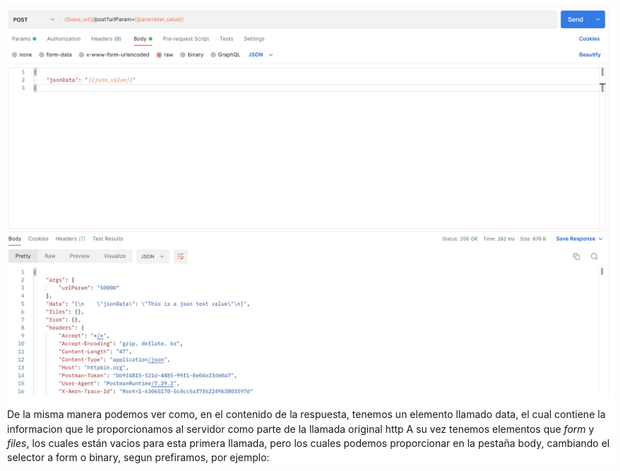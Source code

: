 ![Alt text](./images/postBody.jpg "Post Result")

De la misma manera podemos ver como, en el contenido de la respuesta, tenemos un elemento llamado data, el cual contiene la informacion que le proporcionamos al servidor como parte de la llamada original http
A su vez tenemos elementos que *form* y *files*, los cuales están vacios para esta primera llamada, pero los cuales podemos proporcionar en la pestaña body, cambiando el selector a form o binary, segun prefiramos, por ejemplo:
